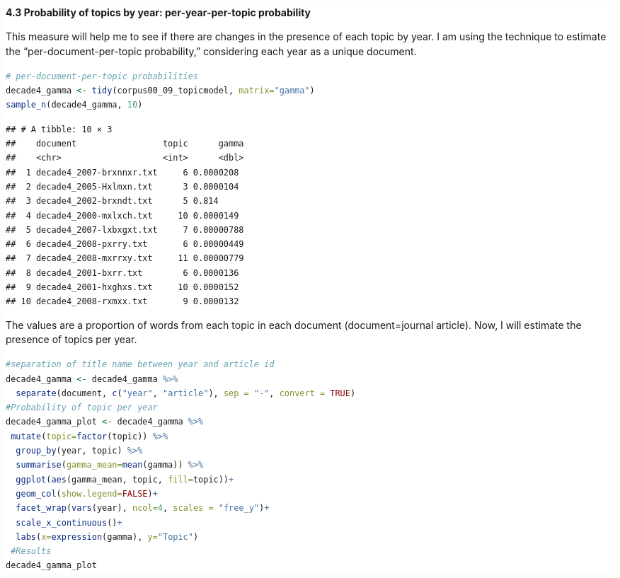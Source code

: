 **4.3 Probability of topics by year: per-year-per-topic probability**

This measure will help me to see if there are changes in the presence of
each topic by year. I am using the technique to estimate the
“per-document-per-topic probability,” considering each year as a unique
document.

``` r
# per-document-per-topic probabilities
decade4_gamma <- tidy(corpus00_09_topicmodel, matrix="gamma")
sample_n(decade4_gamma, 10)
```

    ## # A tibble: 10 × 3
    ##    document                 topic      gamma
    ##    <chr>                    <int>      <dbl>
    ##  1 decade4_2007-brxnnxr.txt     6 0.0000208 
    ##  2 decade4_2005-Hxlmxn.txt      3 0.0000104 
    ##  3 decade4_2002-brxndt.txt      5 0.814     
    ##  4 decade4_2000-mxlxch.txt     10 0.0000149 
    ##  5 decade4_2007-lxbxgxt.txt     7 0.00000788
    ##  6 decade4_2008-pxrry.txt       6 0.00000449
    ##  7 decade4_2008-mxrrxy.txt     11 0.00000779
    ##  8 decade4_2001-bxrr.txt        6 0.0000136 
    ##  9 decade4_2001-hxghxs.txt     10 0.0000152 
    ## 10 decade4_2008-rxmxx.txt       9 0.0000132

The values are a proportion of words from each topic in each document
(document=journal article). Now, I will estimate the presence of topics
per year.

``` r
#separation of title name between year and article id
decade4_gamma <- decade4_gamma %>% 
  separate(document, c("year", "article"), sep = "-", convert = TRUE)
#Probability of topic per year
decade4_gamma_plot <- decade4_gamma %>%
 mutate(topic=factor(topic)) %>% 
  group_by(year, topic) %>% 
  summarise(gamma_mean=mean(gamma)) %>% 
  ggplot(aes(gamma_mean, topic, fill=topic))+
  geom_col(show.legend=FALSE)+
  facet_wrap(vars(year), ncol=4, scales = "free_y")+
  scale_x_continuous()+
  labs(x=expression(gamma), y="Topic")
 #Results
decade4_gamma_plot
```
